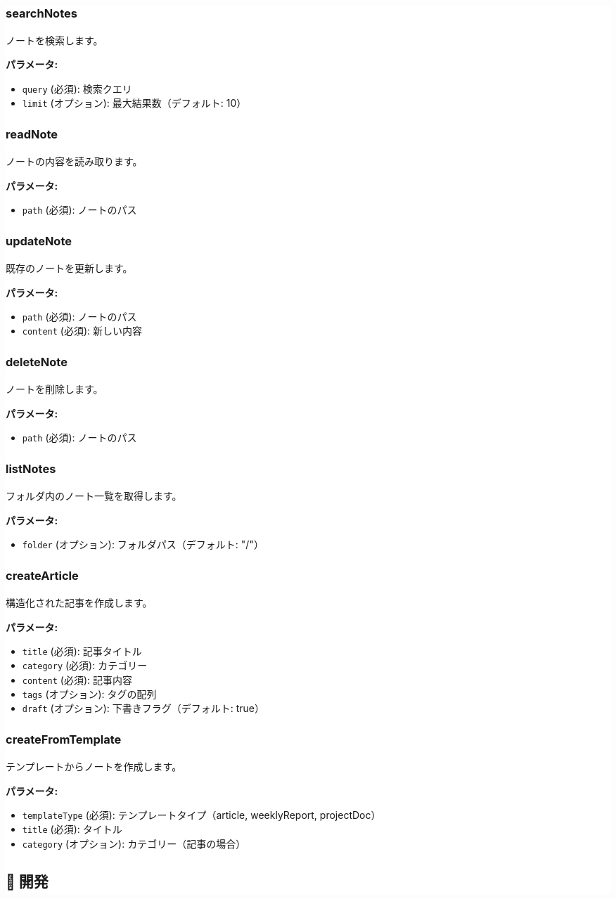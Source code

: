 ### searchNotes
ノートを検索します。

**パラメータ:**
- `query` (必須): 検索クエリ
- `limit` (オプション): 最大結果数（デフォルト: 10）

### readNote
ノートの内容を読み取ります。

**パラメータ:**
- `path` (必須): ノートのパス

### updateNote
既存のノートを更新します。

**パラメータ:**
- `path` (必須): ノートのパス
- `content` (必須): 新しい内容

### deleteNote
ノートを削除します。

**パラメータ:**
- `path` (必須): ノートのパス

### listNotes
フォルダ内のノート一覧を取得します。

**パラメータ:**
- `folder` (オプション): フォルダパス（デフォルト: "/"）

### createArticle
構造化された記事を作成します。

**パラメータ:**
- `title` (必須): 記事タイトル
- `category` (必須): カテゴリー
- `content` (必須): 記事内容
- `tags` (オプション): タグの配列
- `draft` (オプション): 下書きフラグ（デフォルト: true）

### createFromTemplate
テンプレートからノートを作成します。

**パラメータ:**
- `templateType` (必須): テンプレートタイプ（article, weeklyReport, projectDoc）
- `title` (必須): タイトル
- `category` (オプション): カテゴリー（記事の場合）

## 🧪 開発
